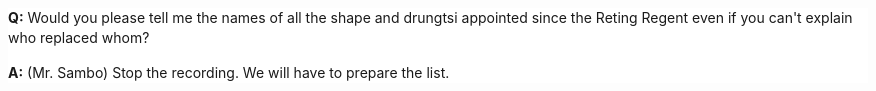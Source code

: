 **Q:**  Would you please tell me the names of all the shape and <span class="tooltip" data-text="[tib. དྲུང་རྩིས] The drunyichemmo and the tsipön.">drungtsi</span> appointed since the Reting Regent even if you can't explain who replaced whom?   

**A:**  (Mr. Sambo) Stop the recording. We will have to prepare the list.   

